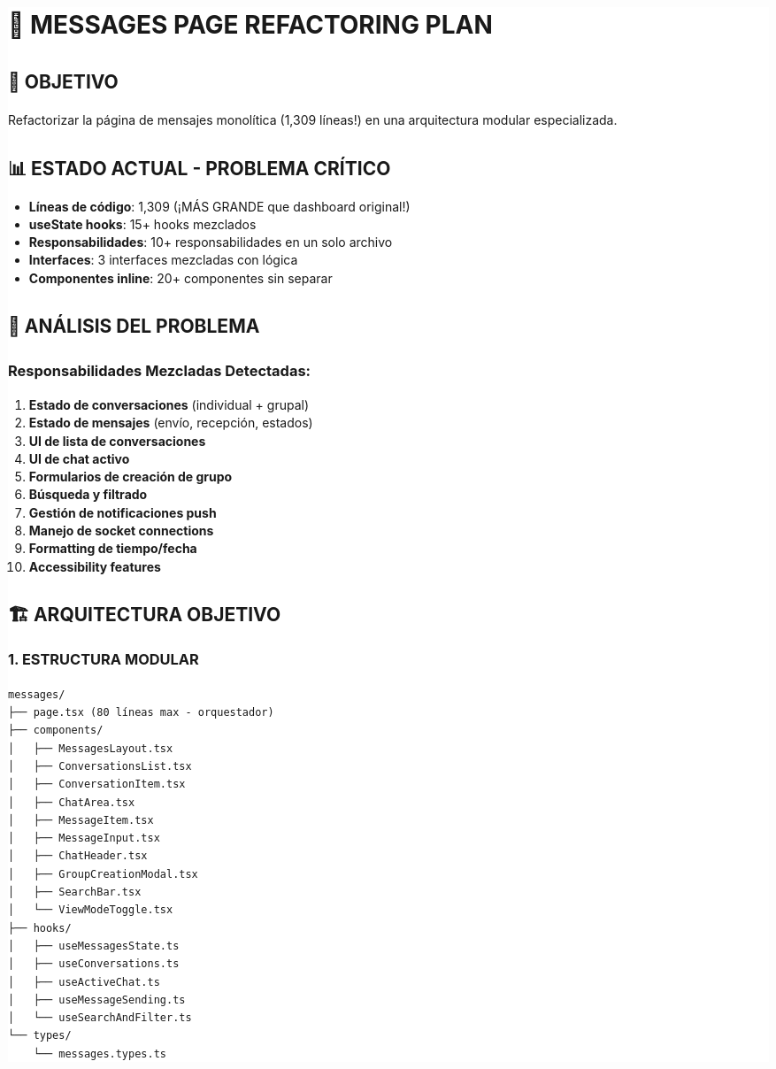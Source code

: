 # 💬 MESSAGES PAGE REFACTORING PLAN

## 🎯 OBJETIVO
Refactorizar la página de mensajes monolítica (1,309 líneas!) en una arquitectura modular especializada.

## 📊 ESTADO ACTUAL - PROBLEMA CRÍTICO
- **Líneas de código**: 1,309 (¡MÁS GRANDE que dashboard original!)
- **useState hooks**: 15+ hooks mezclados
- **Responsabilidades**: 10+ responsabilidades en un solo archivo
- **Interfaces**: 3 interfaces mezcladas con lógica
- **Componentes inline**: 20+ componentes sin separar

## 🚨 ANÁLISIS DEL PROBLEMA
### Responsabilidades Mezcladas Detectadas:
1. **Estado de conversaciones** (individual + grupal)
2. **Estado de mensajes** (envío, recepción, estados)
3. **UI de lista de conversaciones**
4. **UI de chat activo**
5. **Formularios de creación de grupo**  
6. **Búsqueda y filtrado**
7. **Gestión de notificaciones push**
8. **Manejo de socket connections**
9. **Formatting de tiempo/fecha**
10. **Accessibility features**

## 🏗️ ARQUITECTURA OBJETIVO

### 1. **ESTRUCTURA MODULAR**
```
messages/
├── page.tsx (80 líneas max - orquestador)
├── components/
│   ├── MessagesLayout.tsx
│   ├── ConversationsList.tsx
│   ├── ConversationItem.tsx
│   ├── ChatArea.tsx
│   ├── MessageItem.tsx
│   ├── MessageInput.tsx
│   ├── ChatHeader.tsx
│   ├── GroupCreationModal.tsx
│   ├── SearchBar.tsx
│   └── ViewModeToggle.tsx
├── hooks/
│   ├── useMessagesState.ts
│   ├── useConversations.ts
│   ├── useActiveChat.ts
│   ├── useMessageSending.ts
│   └── useSearchAndFilter.ts
└── types/
    └── messages.types.ts
```
